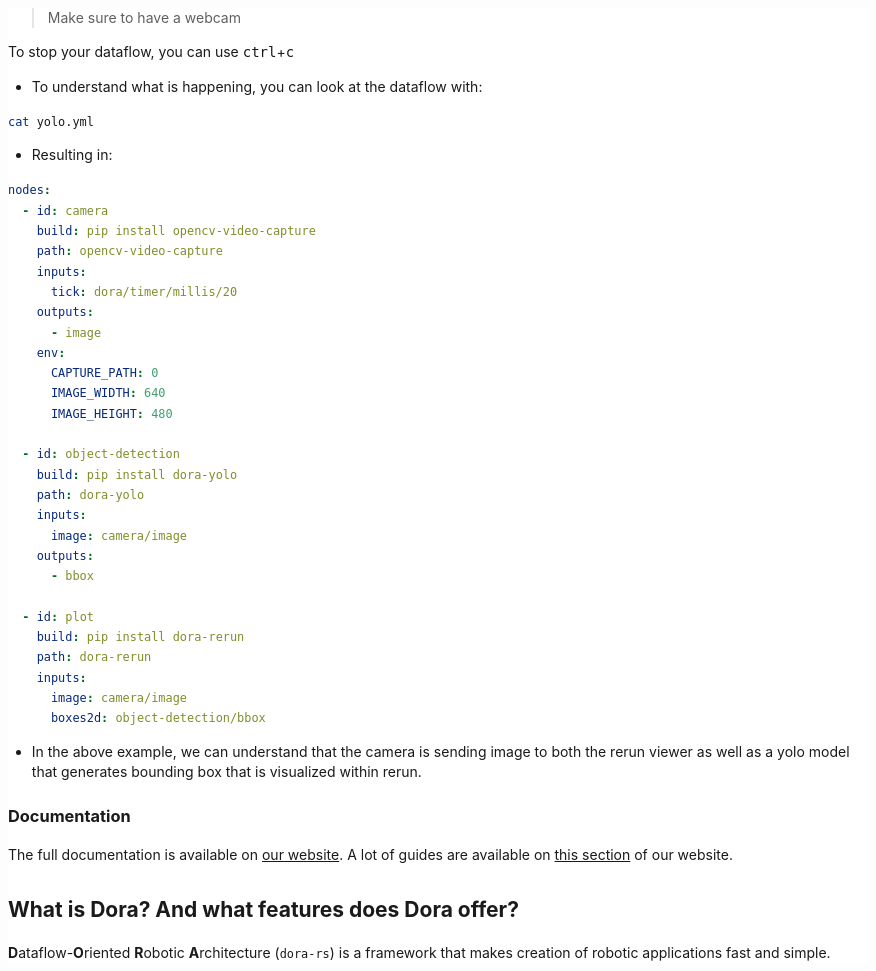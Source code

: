 > Make sure to have a webcam

To stop your dataflow, you can use <kbd>ctrl</kbd>+<kbd>c</kbd>

- To understand what is happening, you can look at the dataflow with:

```bash
cat yolo.yml
```

- Resulting in:

```yaml
nodes:
  - id: camera
    build: pip install opencv-video-capture
    path: opencv-video-capture
    inputs:
      tick: dora/timer/millis/20
    outputs:
      - image
    env:
      CAPTURE_PATH: 0
      IMAGE_WIDTH: 640
      IMAGE_HEIGHT: 480

  - id: object-detection
    build: pip install dora-yolo
    path: dora-yolo
    inputs:
      image: camera/image
    outputs:
      - bbox

  - id: plot
    build: pip install dora-rerun
    path: dora-rerun
    inputs:
      image: camera/image
      boxes2d: object-detection/bbox
```

- In the above example, we can understand that the camera is sending image to both the rerun viewer as well as a yolo model that generates bounding box that is visualized within rerun.

### Documentation

The full documentation is available on [our website](https://dora-rs.ai/).
A lot of guides are available on [this section](https://dora-rs.ai/docs/guides/) of our website.

## What is Dora? And what features does Dora offer?

**D**ataflow-**O**riented **R**obotic **A**rchitecture (`dora-rs`) is a framework that makes creation of robotic applications fast and simple.
